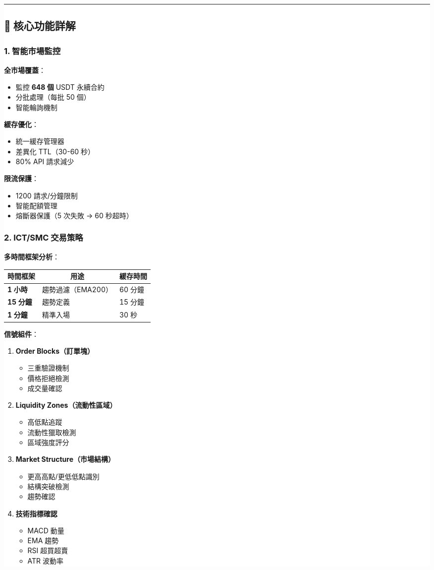 
---

## 🎯 核心功能詳解

### 1. 智能市場監控

**全市場覆蓋**：
- 監控 **648 個** USDT 永續合約
- 分批處理（每批 50 個）
- 智能輪詢機制

**緩存優化**：
- 統一緩存管理器
- 差異化 TTL（30-60 秒）
- 80% API 請求減少

**限流保護**：
- 1200 請求/分鐘限制
- 智能配額管理
- 熔斷器保護（5 次失敗 → 60 秒超時）

### 2. ICT/SMC 交易策略

**多時間框架分析**：

| 時間框架 | 用途 | 緩存時間 |
|----------|------|----------|
| **1 小時** | 趨勢過濾（EMA200） | 60 分鐘 |
| **15 分鐘** | 趨勢定義 | 15 分鐘 |
| **1 分鐘** | 精準入場 | 30 秒 |

**信號組件**：
1. **Order Blocks（訂單塊）**
   - 三重驗證機制
   - 價格拒絕檢測
   - 成交量確認

2. **Liquidity Zones（流動性區域）**
   - 高低點追蹤
   - 流動性獵取檢測
   - 區域強度評分

3. **Market Structure（市場結構）**
   - 更高高點/更低低點識別
   - 結構突破檢測
   - 趨勢確認

4. **技術指標確認**
   - MACD 動量
   - EMA 趨勢
   - RSI 超買超賣
   - ATR 波動率
